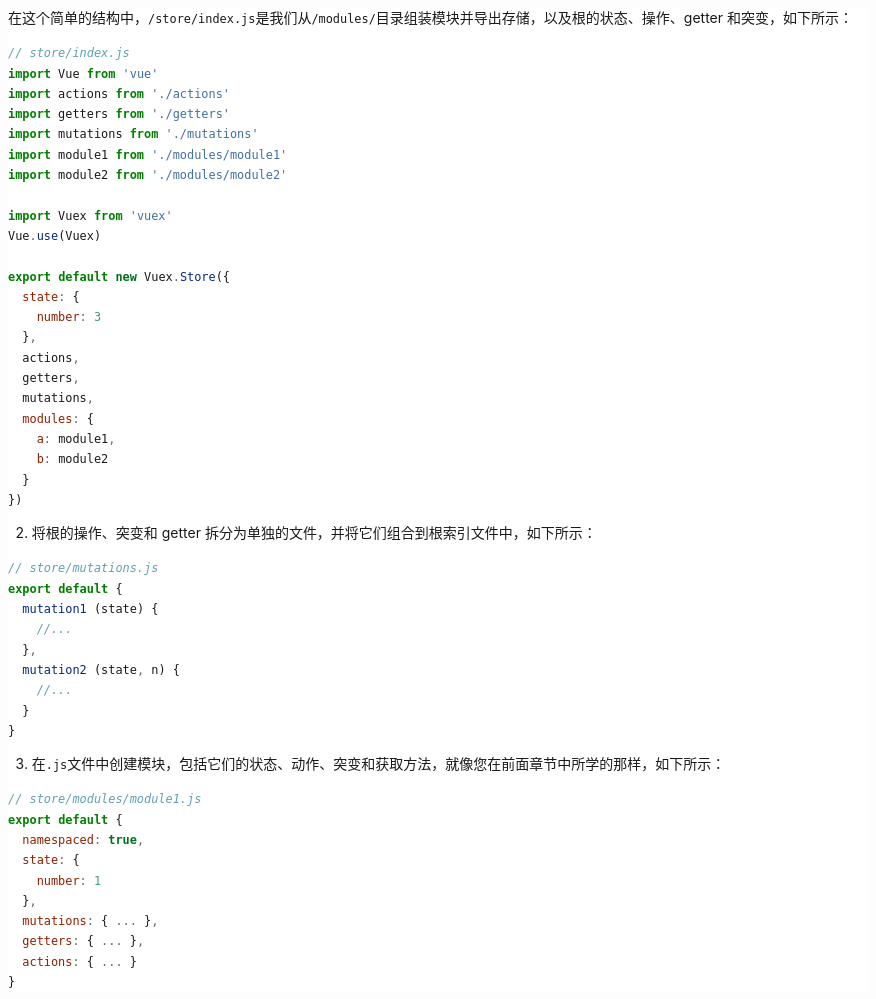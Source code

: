 在这个简单的结构中，`/store/index.js`是我们从`/modules/`目录组装模块并导出存储，以及根的状态、操作、getter 和突变，如下所示：

```js
// store/index.js
import Vue from 'vue'
import actions from './actions'
import getters from './getters'
import mutations from './mutations'
import module1 from './modules/module1'
import module2 from './modules/module2'

import Vuex from 'vuex'
Vue.use(Vuex)

export default new Vuex.Store({
  state: {
    number: 3
  },
  actions,
  getters,
  mutations,
  modules: {
    a: module1,
    b: module2
  }
})
```

2.  将根的操作、突变和 getter 拆分为单独的文件，并将它们组合到根索引文件中，如下所示：

```js
// store/mutations.js
export default {
  mutation1 (state) {
    //...
  },
  mutation2 (state, n) {
    //...
  }
}
```

3.  在`.js`文件中创建模块，包括它们的状态、动作、突变和获取方法，就像您在前面章节中所学的那样，如下所示：

```js
// store/modules/module1.js
export default {
  namespaced: true,
  state: {
    number: 1
  },
  mutations: { ... },
  getters: { ... },
  actions: { ... }
}
```
